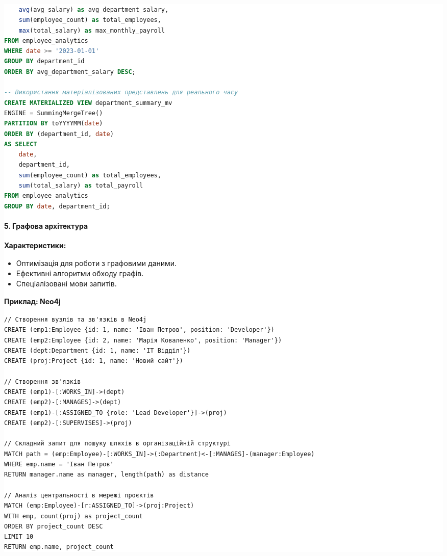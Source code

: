 ```sql
    avg(avg_salary) as avg_department_salary,
    sum(employee_count) as total_employees,
    max(total_salary) as max_monthly_payroll
FROM employee_analytics
WHERE date >= '2023-01-01'
GROUP BY department_id
ORDER BY avg_department_salary DESC;

-- Використання матеріалізованих представлень для реального часу
CREATE MATERIALIZED VIEW department_summary_mv
ENGINE = SummingMergeTree()
PARTITION BY toYYYYMM(date)
ORDER BY (department_id, date)
AS SELECT
    date,
    department_id,
    sum(employee_count) as total_employees,
    sum(total_salary) as total_payroll
FROM employee_analytics
GROUP BY date, department_id;
```

#### 5. Графова архітектура

**Характеристики:**

- Оптимізація для роботи з графовими даними.
- Ефективні алгоритми обходу графів.
- Спеціалізовані мови запитів.

**Приклад: Neo4j**

```cypher
// Створення вузлів та зв'язків в Neo4j
CREATE (emp1:Employee {id: 1, name: 'Іван Петров', position: 'Developer'})
CREATE (emp2:Employee {id: 2, name: 'Марія Коваленко', position: 'Manager'})
CREATE (dept:Department {id: 1, name: 'ІТ Відділ'})
CREATE (proj:Project {id: 1, name: 'Новий сайт'})

// Створення зв'язків
CREATE (emp1)-[:WORKS_IN]->(dept)
CREATE (emp2)-[:MANAGES]->(dept)
CREATE (emp1)-[:ASSIGNED_TO {role: 'Lead Developer'}]->(proj)
CREATE (emp2)-[:SUPERVISES]->(proj)

// Складний запит для пошуку шляхів в організаційній структурі
MATCH path = (emp:Employee)-[:WORKS_IN]->(:Department)<-[:MANAGES]-(manager:Employee)
WHERE emp.name = 'Іван Петров'
RETURN manager.name as manager, length(path) as distance

// Аналіз центральності в мережі проєктів
MATCH (emp:Employee)-[r:ASSIGNED_TO]->(proj:Project)
WITH emp, count(proj) as project_count
ORDER BY project_count DESC
LIMIT 10
RETURN emp.name, project_count
```
